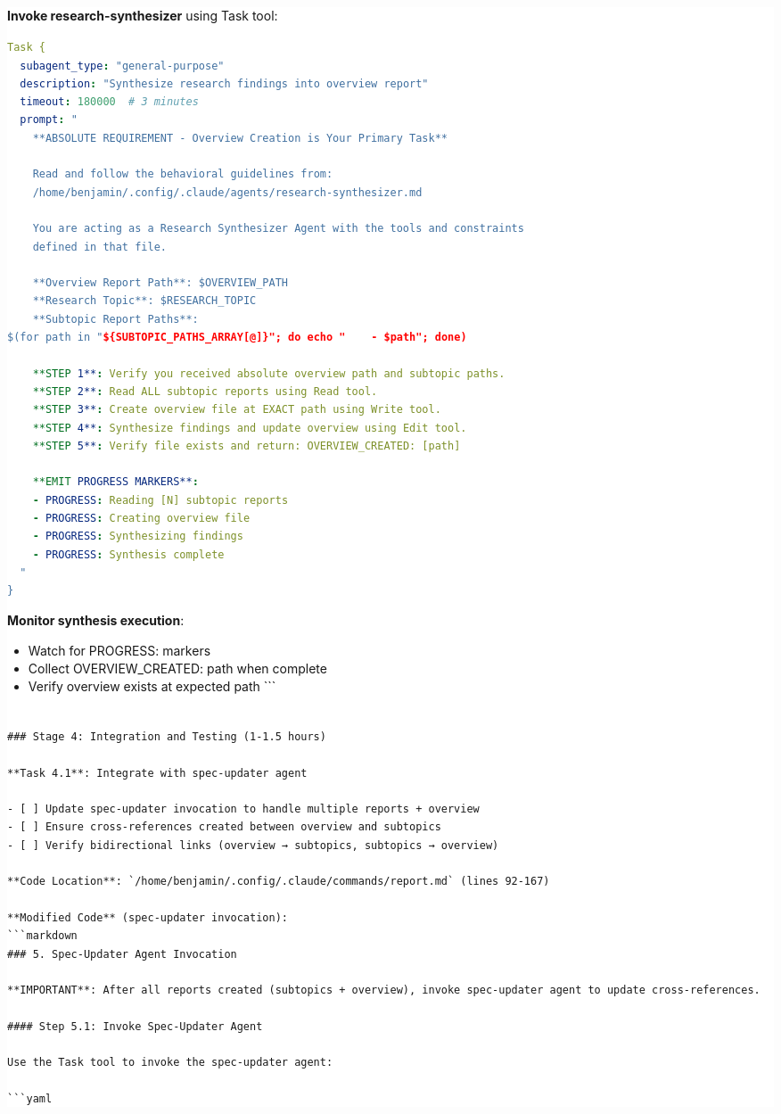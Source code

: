 **Invoke research-synthesizer** using Task tool:

```yaml
Task {
  subagent_type: "general-purpose"
  description: "Synthesize research findings into overview report"
  timeout: 180000  # 3 minutes
  prompt: "
    **ABSOLUTE REQUIREMENT - Overview Creation is Your Primary Task**

    Read and follow the behavioral guidelines from:
    /home/benjamin/.config/.claude/agents/research-synthesizer.md

    You are acting as a Research Synthesizer Agent with the tools and constraints
    defined in that file.

    **Overview Report Path**: $OVERVIEW_PATH
    **Research Topic**: $RESEARCH_TOPIC
    **Subtopic Report Paths**:
$(for path in "${SUBTOPIC_PATHS_ARRAY[@]}"; do echo "    - $path"; done)

    **STEP 1**: Verify you received absolute overview path and subtopic paths.
    **STEP 2**: Read ALL subtopic reports using Read tool.
    **STEP 3**: Create overview file at EXACT path using Write tool.
    **STEP 4**: Synthesize findings and update overview using Edit tool.
    **STEP 5**: Verify file exists and return: OVERVIEW_CREATED: [path]

    **EMIT PROGRESS MARKERS**:
    - PROGRESS: Reading [N] subtopic reports
    - PROGRESS: Creating overview file
    - PROGRESS: Synthesizing findings
    - PROGRESS: Synthesis complete
  "
}
```

**Monitor synthesis execution**:
- Watch for PROGRESS: markers
- Collect OVERVIEW_CREATED: path when complete
- Verify overview exists at expected path
\```
```

### Stage 4: Integration and Testing (1-1.5 hours)

**Task 4.1**: Integrate with spec-updater agent

- [ ] Update spec-updater invocation to handle multiple reports + overview
- [ ] Ensure cross-references created between overview and subtopics
- [ ] Verify bidirectional links (overview → subtopics, subtopics → overview)

**Code Location**: `/home/benjamin/.config/.claude/commands/report.md` (lines 92-167)

**Modified Code** (spec-updater invocation):
```markdown
### 5. Spec-Updater Agent Invocation

**IMPORTANT**: After all reports created (subtopics + overview), invoke spec-updater agent to update cross-references.

#### Step 5.1: Invoke Spec-Updater Agent

Use the Task tool to invoke the spec-updater agent:

```yaml
```